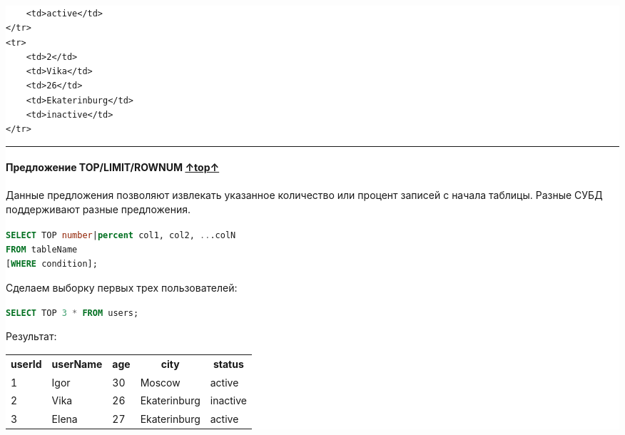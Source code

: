         <td>active</td>
    </tr>
    <tr>
        <td>2</td>
        <td>Vika</td>
        <td>26</td>
        <td>Ekaterinburg</td>
        <td>inactive</td>
    </tr>
</table>

---


<h4 id="раздел-29">Предложение TOP/LIMIT/ROWNUM <a href="#top">↑top↑</a></h4>

Данные предложения позволяют извлекать указанное количество или процент записей 
с начала таблицы. Разные СУБД поддерживают разные предложения.

```sql
SELECT TOP number|percent col1, col2, ...colN
FROM tableName
[WHERE condition];
```

Сделаем выборку первых трех пользователей:

```sql
SELECT TOP 3 * FROM users;
```

Результат:

<table>
    <tr>
        <th>userId</th>
        <th>userName</th>
        <th>age</th>
        <th>city</th>
        <th>status</th>
    </tr>
    <tr>
        <td>1</td>
        <td>Igor</td>
        <td>30</td>
        <td>Moscow</td>
        <td>active</td>
    </tr>
    <tr>
        <td>2</td>
        <td>Vika</td>
        <td>26</td>
        <td>Ekaterinburg</td>
        <td>inactive</td>
    </tr>
    <tr>
        <td>3</td>
        <td>Elena</td>
        <td>27</td>
        <td>Ekaterinburg</td>
        <td>active</td>
    </tr>
</table>
